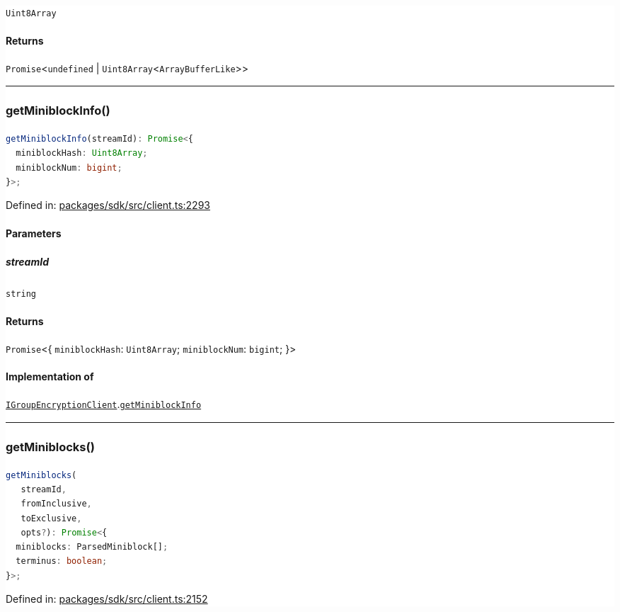 `Uint8Array`

#### Returns

`Promise`\<`undefined` \| `Uint8Array`\<`ArrayBufferLike`\>\>

***

### getMiniblockInfo()

```ts
getMiniblockInfo(streamId): Promise<{
  miniblockHash: Uint8Array;
  miniblockNum: bigint;
}>;
```

Defined in: [packages/sdk/src/client.ts:2293](https://github.com/towns-protocol/towns/blob/0db1fd0ac7258e8db8cedfb6183e8eade8284fa1/packages/sdk/src/client.ts#L2293)

#### Parameters

##### streamId

`string`

#### Returns

`Promise`\<\{
  `miniblockHash`: `Uint8Array`;
  `miniblockNum`: `bigint`;
\}\>

#### Implementation of

[`IGroupEncryptionClient`](../../Towns-Protocol-Encryption/interfaces/IGroupEncryptionClient.md).[`getMiniblockInfo`](../../Towns-Protocol-Encryption/interfaces/IGroupEncryptionClient.md#getminiblockinfo)

***

### getMiniblocks()

```ts
getMiniblocks(
   streamId, 
   fromInclusive, 
   toExclusive, 
   opts?): Promise<{
  miniblocks: ParsedMiniblock[];
  terminus: boolean;
}>;
```

Defined in: [packages/sdk/src/client.ts:2152](https://github.com/towns-protocol/towns/blob/0db1fd0ac7258e8db8cedfb6183e8eade8284fa1/packages/sdk/src/client.ts#L2152)
